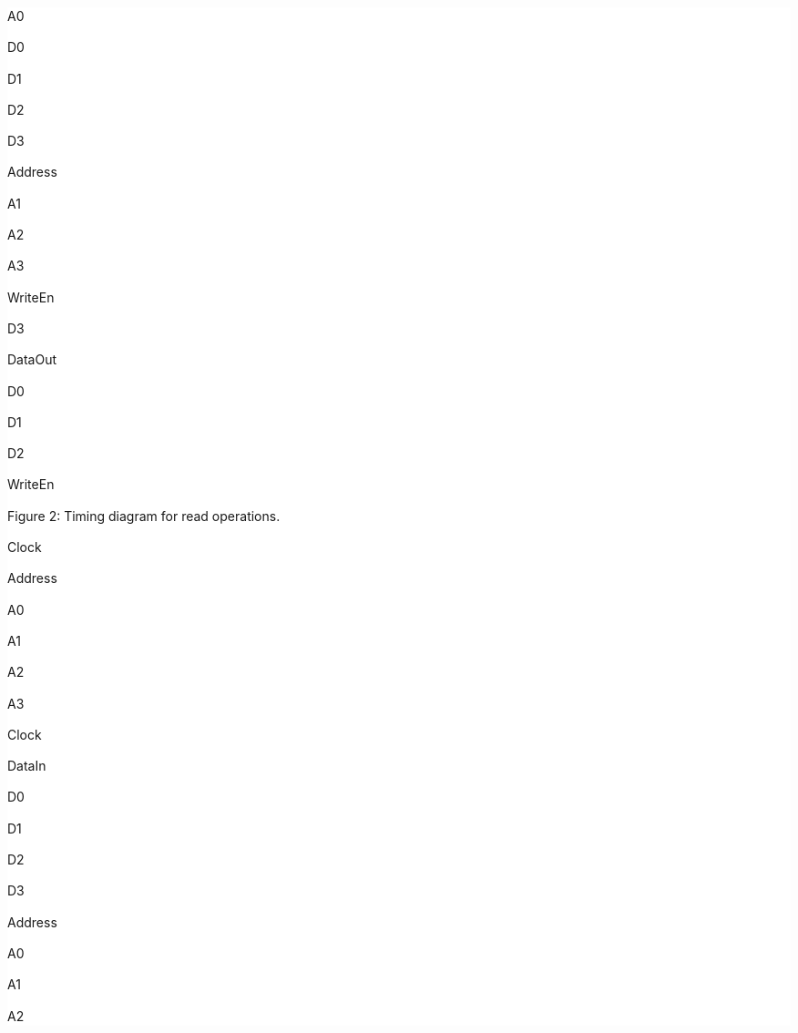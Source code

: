 A0

D0

D1

D2

D3

Address

A1

A2

A3

WriteEn

D3

DataOut

D0

D1

D2

WriteEn

Figure 2: Timing diagram for read operations.

Clock

Address

A0

A1

A2

A3

Clock

DataIn

D0

D1

D2

D3

Address

A0

A1

A2
